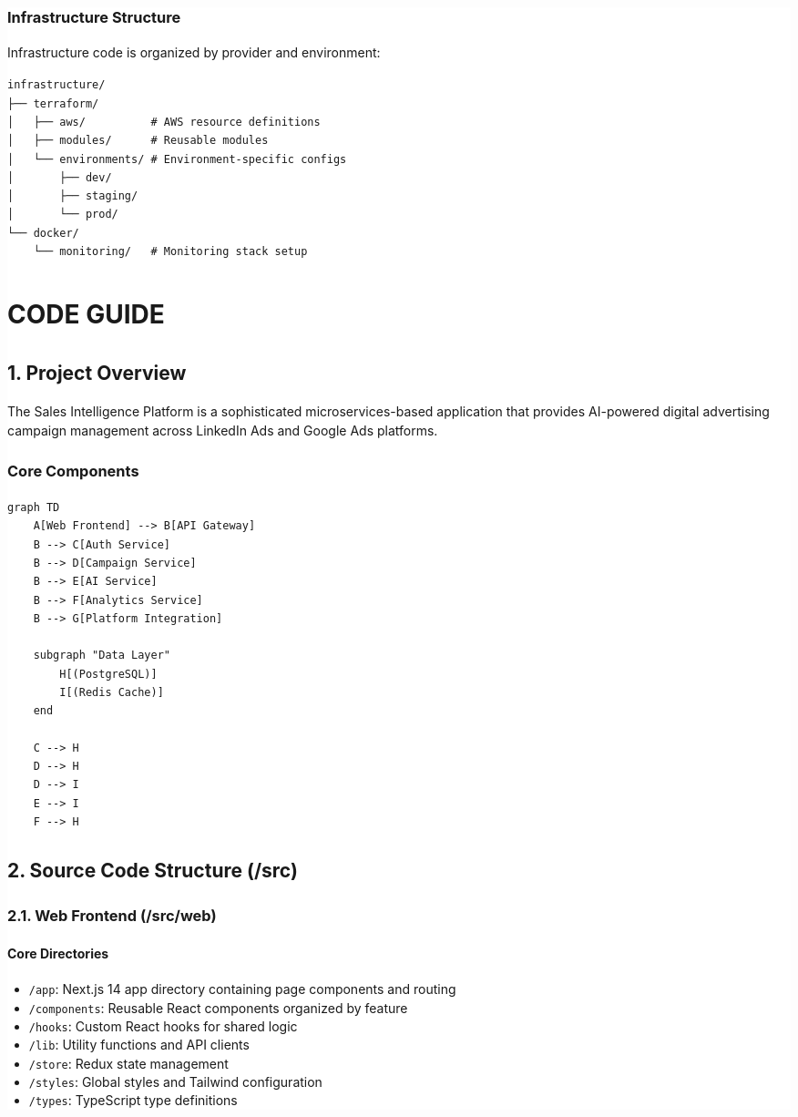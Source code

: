 ### Infrastructure Structure
Infrastructure code is organized by provider and environment:
```
infrastructure/
├── terraform/
│   ├── aws/          # AWS resource definitions
│   ├── modules/      # Reusable modules
│   └── environments/ # Environment-specific configs
│       ├── dev/
│       ├── staging/
│       └── prod/
└── docker/
    └── monitoring/   # Monitoring stack setup
```

# CODE GUIDE

## 1. Project Overview

The Sales Intelligence Platform is a sophisticated microservices-based application that provides AI-powered digital advertising campaign management across LinkedIn Ads and Google Ads platforms.

### Core Components
```mermaid
graph TD
    A[Web Frontend] --> B[API Gateway]
    B --> C[Auth Service]
    B --> D[Campaign Service]
    B --> E[AI Service]
    B --> F[Analytics Service]
    B --> G[Platform Integration]
    
    subgraph "Data Layer"
        H[(PostgreSQL)]
        I[(Redis Cache)]
    end
    
    C --> H
    D --> H
    D --> I
    E --> I
    F --> H
```

## 2. Source Code Structure (/src)

### 2.1. Web Frontend (/src/web)

#### Core Directories
- `/app`: Next.js 14 app directory containing page components and routing
- `/components`: Reusable React components organized by feature
- `/hooks`: Custom React hooks for shared logic
- `/lib`: Utility functions and API clients
- `/store`: Redux state management
- `/styles`: Global styles and Tailwind configuration
- `/types`: TypeScript type definitions
